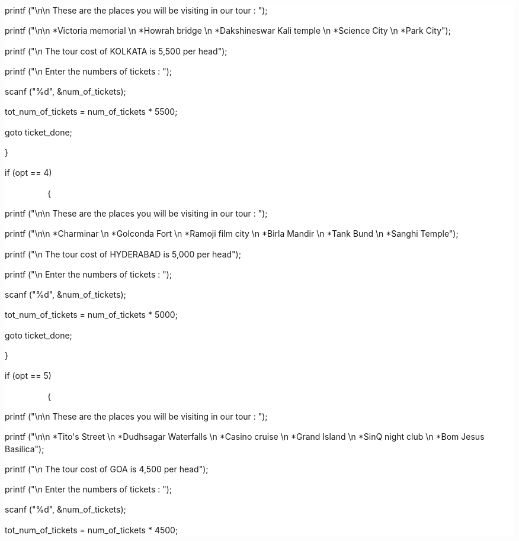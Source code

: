 printf
			  ("\n\n These are the places you will be visiting in our tour : ");
			
printf
			  ("\n\n *Victoria memorial \n *Howrah bridge \n *Dakshineswar Kali temple \n *Science City  \n *Park City");
			
printf
			  ("\n The tour cost of KOLKATA is 5,500 per head");
			
printf ("\n Enter the numbers of tickets : ");
			
scanf ("%d", &num_of_tickets);
			
tot_num_of_tickets = num_of_tickets * 5500;
			
goto ticket_done;
		      
}
		    
if (opt == 4)
		      
		      {
			
printf
			  ("\n\n These are the places you will be visiting in our tour : ");
			
printf
			  ("\n\n *Charminar \n *Golconda Fort \n *Ramoji film city \n *Birla Mandir \n *Tank Bund \n *Sanghi Temple");
			
printf
			  ("\n The tour cost of HYDERABAD is 5,000 per head");
			
printf ("\n Enter the numbers of tickets : ");
			
scanf ("%d", &num_of_tickets);
			
tot_num_of_tickets = num_of_tickets * 5000;
			
goto ticket_done;
		      
}
		    
if (opt == 5)
		      
		      {
			
printf
			  ("\n\n These are the places you will be visiting in our tour : ");
			
printf
			  ("\n\n *Tito's Street \n *Dudhsagar Waterfalls \n *Casino cruise  \n *Grand Island \n *SinQ night club \n *Bom Jesus Basilica");
			
printf ("\n The tour cost of GOA is 4,500 per head");
			
printf ("\n Enter the numbers of tickets : ");
			
scanf ("%d", &num_of_tickets);
			
tot_num_of_tickets = num_of_tickets * 4500;
			